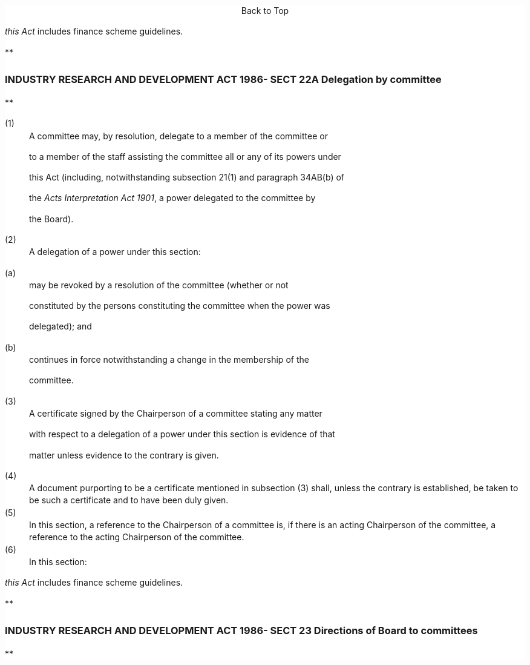 <center>Back to Top</center>

<def><dl compact=""><dl compact="">

_this Act_ includes finance scheme guidelines.

 </dl></dl>

**

###  INDUSTRY RESEARCH AND DEVELOPMENT ACT 1986- SECT 22A  Delegation by committee 
**

 <dl compact=""><dl compact="">

<dt>(1)</dt><dd>A committee may, by resolution, delegate to a member of the committee or

to a member of the staff assisting the committee all or any of its powers under

this Act (including, notwithstanding subsection 21(1) and paragraph 34AB(b) of

the _Acts Interpretation Act 1901_, a power delegated to the committee by

the Board).</dd> <dt>(2)</dt><dd>A delegation of a power under this section: </dd> </dl></dl>

<dl compact=""><dl compact=""><dl compact="">

<dt>(a)</dt><dd>may be revoked by a resolution of the committee (whether or not

constituted by the persons constituting the committee when the power was

delegated); and</dd>

<dt>(b)</dt><dd>continues in force notwithstanding a change in the membership of the

committee.

</dd>

</dl></dl></dl>

<dl compact=""><dl compact="">

<dt>(3)</dt><dd>A certificate signed by the Chairperson of a committee stating any matter

with respect to a delegation of a power under this section is evidence of that

matter unless evidence to the contrary is given.</dd> <dt>(4)</dt><dd>A document purporting to be a certificate mentioned in subsection (3) shall, unless the contrary is established, be taken to be such a certificate and to have been duly given.</dd> <dt>(5)</dt><dd>In this section, a reference to the Chairperson of a committee is, if there is an acting Chairperson of the committee, a reference to the acting Chairperson of the committee.</dd> <dt>(6)</dt><dd>In this section: </dd> </dl></dl>

<def><dl compact=""><dl compact="">

_this Act_ includes finance scheme guidelines.

 </dl></dl>

**

###  INDUSTRY RESEARCH AND DEVELOPMENT ACT 1986- SECT 23  Directions of Board to committees 
**
